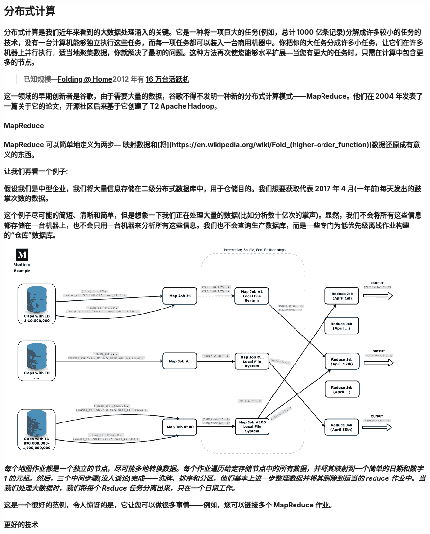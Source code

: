 ## ****分布式计算****

****分布式计算是我们近年来看到的大数据处理涌入的关键。它是一种将一项巨大的任务(例如，总计 1000 亿条记录)分解成许多较小的任务的技术，没有一台计算机能够独立执行这些任务，而每一项任务都可以装入一台商用机器中。你把你的大任务分成许多小任务，让它们在许多机器上并行执行，适当地聚集数据，你就解决了最初的问题。这种方法再次使您能够水平扩展—当您有更大的任务时，只需在计算中包含更多的节点。****

> ****已知规模—[Folding @ Home](https://en.wikipedia.org/wiki/Folding@home)2012 年有 [16 万台活跃机](https://www.webcitation.org/6CWRdkzP0?url=http://fah-web.stanford.edu/cgi-bin/main.py?qtype=osstats2)****

****这一领域的早期创新者是谷歌，由于需要大量的数据，谷歌不得不发明一种新的分布式计算模式——MapReduce。他们在 2004 年发表了一篇关于它的论文，开源社区后来基于它创建了 T2 Apache Hadoop。****

#### ****MapReduce****

****MapReduce 可以简单地定义为两步— [映射](https://en.wikipedia.org/wiki/Map_(higher-order_function))数据和[将](https://en.wikipedia.org/wiki/Fold_(higher-order_function))数据还原成有意义的东西。****

****让我们再看一个例子:****

****假设我们是中型企业，我们将大量信息存储在二级分布式数据库中，用于仓储目的。我们想要获取代表 2017 年 4 月(一年前)每天发出的鼓掌次数的数据。****

****这个例子尽可能的简短、清晰和简单，但是想象一下我们正在处理大量的数据(比如分析数十亿次的掌声)。显然，我们不会将所有这些信息都存储在一台机器上，也不会只用一台机器来分析所有这些信息。我们也不会查询生产数据库，而是一些专门为低优先级离线作业构建的“仓库”数据库。****

****![1*eOJWeVtD769sSOCynpFWAA](img/a1184c1a02e03dafb6b473929b3dd5dc.png)****

****每个地图作业都是一个独立的节点，尽可能多地转换数据。每个作业遍历给定存储节点中的所有数据，并将其映射到一个简单的日期和数字 1 的元组。然后，三个中间步骤*(没人谈论)*完成——洗牌、排序和分区。他们基本上进一步整理数据并将其删除到适当的 reduce 作业中。当我们处理大数据时，我们将每个 Reduce 任务分离出来，只在一个日期工作。****

****这是一个很好的范例，令人惊讶的是，它让您可以做很多事情——例如，您可以链接多个 MapReduce 作业。****

#### ****更好的技术****
